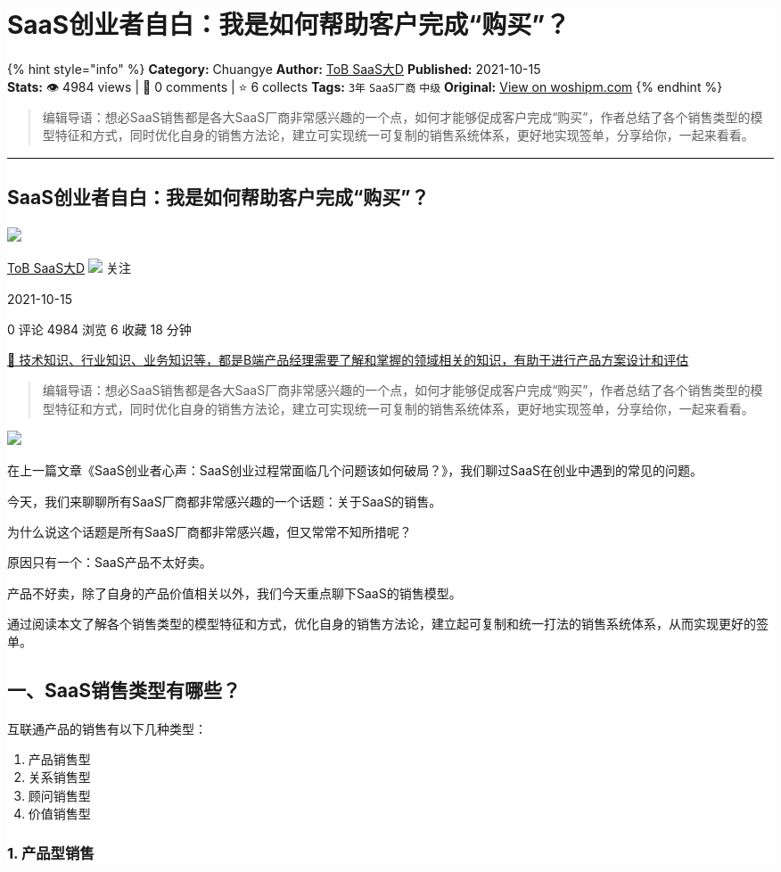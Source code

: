 # SaaS创业者自白：我是如何帮助客户完成“购买”？
{% hint style="info" %}
**Category:** Chuangye
**Author:** [ToB SaaS大D](https://www.woshipm.com/u/682279)
**Published:** 2021-10-15  
**Stats:** 👁️ 4984 views | 💬 0 comments | ⭐ 6 collects
**Tags:** `3年` `SaaS厂商` `中级`
**Original:** [View on woshipm.com](https://www.woshipm.com/chuangye/5177234.html)
{% endhint %}
> 编辑导语：想必SaaS销售都是各大SaaS厂商非常感兴趣的一个点，如何才能够促成客户完成“购买”，作者总结了各个销售类型的模型特征和方式，同时优化自身的销售方法论，建立可实现统一可复制的销售系统体系，更好地实现签单，分享给你，一起来看看。

---

## SaaS创业者自白：我是如何帮助客户完成“购买”？

[![](https://static.woshipm.com/APP_U_202110_20211009172712_1247.jpeg?imageView2/1/w/72/h/72/q/100)](https://www.woshipm.com/u/682279)

[ToB SaaS大D](https://www.woshipm.com/u/682279) ![](https://static.woshipm.com/tag/1121_1@2x.png) 关注

2021-10-15

0 评论 4984 浏览 6 收藏 18 分钟

[🔗 技术知识、行业知识、业务知识等，都是B端产品经理需要了解和掌握的领域相关的知识，有助于进行产品方案设计和评估](https://ke.qidianla.com/courses/bcpm)

> 编辑导语：想必SaaS销售都是各大SaaS厂商非常感兴趣的一个点，如何才能够促成客户完成“购买”，作者总结了各个销售类型的模型特征和方式，同时优化自身的销售方法论，建立可实现统一可复制的销售系统体系，更好地实现签单，分享给你，一起来看看。

![](https://image.woshipm.com/wp-files/2021/10/CSQpJx6I7Uh21t5Gqehn.jpg)

在上一篇文章《SaaS创业者心声：SaaS创业过程常面临几个问题该如何破局？》，我们聊过SaaS在创业中遇到的常见的问题。

今天，我们来聊聊所有SaaS厂商都非常感兴趣的一个话题：关于SaaS的销售。

为什么说这个话题是所有SaaS厂商都非常感兴趣，但又常常不知所措呢？

原因只有一个：SaaS产品不太好卖。

产品不好卖，除了自身的产品价值相关以外，我们今天重点聊下SaaS的销售模型。

通过阅读本文了解各个销售类型的模型特征和方式，优化自身的销售方法论，建立起可复制和统一打法的销售系统体系，从而实现更好的签单。

## 一、SaaS销售类型有哪些？

互联通产品的销售有以下几种类型：

1.  产品销售型
2.  关系销售型
3.  顾问销售型
4.  价值销售型

### 1\. 产品型销售
